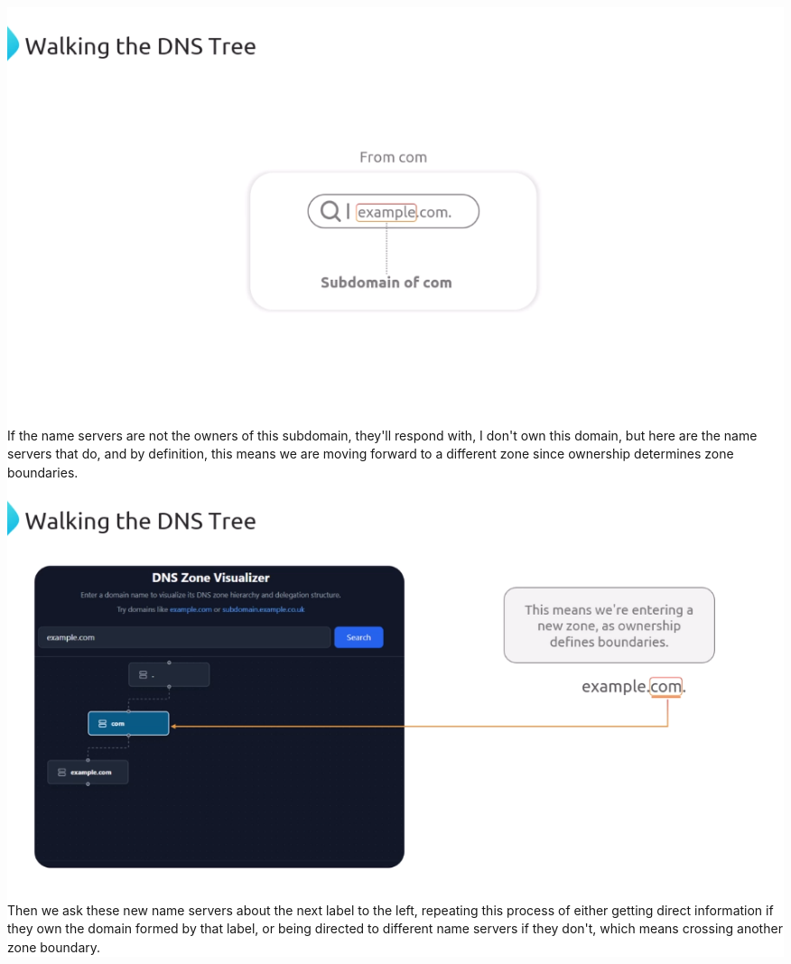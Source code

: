 ![Network Image](image/walking-dns-tree/11.png) <br>
If the name servers are not the owners of this subdomain, they'll respond with, I don't own this domain, but here are the name servers that do, and by definition, this means we are moving forward to a different zone since ownership determines zone boundaries. <br>
![Network Image](image/walking-dns-tree/12.png) <br>
Then we ask these new name servers about the next label to the left, repeating this process of either getting direct information if they own the domain formed by that label, or being directed to different name servers if they don't, which means crossing another zone boundary.